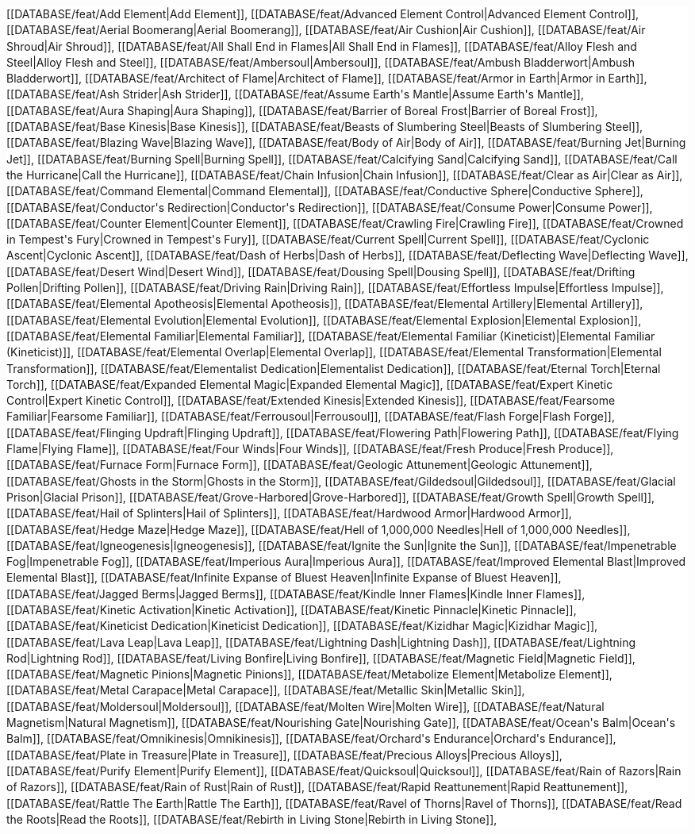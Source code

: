 [[DATABASE/feat/Add Element|Add Element]], [[DATABASE/feat/Advanced Element Control|Advanced Element Control]], [[DATABASE/feat/Aerial Boomerang|Aerial Boomerang]], [[DATABASE/feat/Air Cushion|Air Cushion]], [[DATABASE/feat/Air Shroud|Air Shroud]], [[DATABASE/feat/All Shall End in Flames|All Shall End in Flames]], [[DATABASE/feat/Alloy Flesh and Steel|Alloy Flesh and Steel]], [[DATABASE/feat/Ambersoul|Ambersoul]], [[DATABASE/feat/Ambush Bladderwort|Ambush Bladderwort]], [[DATABASE/feat/Architect of Flame|Architect of Flame]], [[DATABASE/feat/Armor in Earth|Armor in Earth]], [[DATABASE/feat/Ash Strider|Ash Strider]], [[DATABASE/feat/Assume Earth's Mantle|Assume Earth's Mantle]], [[DATABASE/feat/Aura Shaping|Aura Shaping]], [[DATABASE/feat/Barrier of Boreal Frost|Barrier of Boreal Frost]], [[DATABASE/feat/Base Kinesis|Base Kinesis]], [[DATABASE/feat/Beasts of Slumbering Steel|Beasts of Slumbering Steel]], [[DATABASE/feat/Blazing Wave|Blazing Wave]], [[DATABASE/feat/Body of Air|Body of Air]], [[DATABASE/feat/Burning Jet|Burning Jet]], [[DATABASE/feat/Burning Spell|Burning Spell]], [[DATABASE/feat/Calcifying Sand|Calcifying Sand]], [[DATABASE/feat/Call the Hurricane|Call the Hurricane]], [[DATABASE/feat/Chain Infusion|Chain Infusion]], [[DATABASE/feat/Clear as Air|Clear as Air]], [[DATABASE/feat/Command Elemental|Command Elemental]], [[DATABASE/feat/Conductive Sphere|Conductive Sphere]], [[DATABASE/feat/Conductor's Redirection|Conductor's Redirection]], [[DATABASE/feat/Consume Power|Consume Power]], [[DATABASE/feat/Counter Element|Counter Element]], [[DATABASE/feat/Crawling Fire|Crawling Fire]], [[DATABASE/feat/Crowned in Tempest's Fury|Crowned in Tempest's Fury]], [[DATABASE/feat/Current Spell|Current Spell]], [[DATABASE/feat/Cyclonic Ascent|Cyclonic Ascent]], [[DATABASE/feat/Dash of Herbs|Dash of Herbs]], [[DATABASE/feat/Deflecting Wave|Deflecting Wave]], [[DATABASE/feat/Desert Wind|Desert Wind]], [[DATABASE/feat/Dousing Spell|Dousing Spell]], [[DATABASE/feat/Drifting Pollen|Drifting Pollen]], [[DATABASE/feat/Driving Rain|Driving Rain]], [[DATABASE/feat/Effortless Impulse|Effortless Impulse]], [[DATABASE/feat/Elemental Apotheosis|Elemental Apotheosis]], [[DATABASE/feat/Elemental Artillery|Elemental Artillery]], [[DATABASE/feat/Elemental Evolution|Elemental Evolution]], [[DATABASE/feat/Elemental Explosion|Elemental Explosion]], [[DATABASE/feat/Elemental Familiar|Elemental Familiar]], [[DATABASE/feat/Elemental Familiar (Kineticist)|Elemental Familiar (Kineticist)]], [[DATABASE/feat/Elemental Overlap|Elemental Overlap]], [[DATABASE/feat/Elemental Transformation|Elemental Transformation]], [[DATABASE/feat/Elementalist Dedication|Elementalist Dedication]], [[DATABASE/feat/Eternal Torch|Eternal Torch]], [[DATABASE/feat/Expanded Elemental Magic|Expanded Elemental Magic]], [[DATABASE/feat/Expert Kinetic Control|Expert Kinetic Control]], [[DATABASE/feat/Extended Kinesis|Extended Kinesis]], [[DATABASE/feat/Fearsome Familiar|Fearsome Familiar]], [[DATABASE/feat/Ferrousoul|Ferrousoul]], [[DATABASE/feat/Flash Forge|Flash Forge]], [[DATABASE/feat/Flinging Updraft|Flinging Updraft]], [[DATABASE/feat/Flowering Path|Flowering Path]], [[DATABASE/feat/Flying Flame|Flying Flame]], [[DATABASE/feat/Four Winds|Four Winds]], [[DATABASE/feat/Fresh Produce|Fresh Produce]], [[DATABASE/feat/Furnace Form|Furnace Form]], [[DATABASE/feat/Geologic Attunement|Geologic Attunement]], [[DATABASE/feat/Ghosts in the Storm|Ghosts in the Storm]], [[DATABASE/feat/Gildedsoul|Gildedsoul]], [[DATABASE/feat/Glacial Prison|Glacial Prison]], [[DATABASE/feat/Grove-Harbored|Grove-Harbored]], [[DATABASE/feat/Growth Spell|Growth Spell]], [[DATABASE/feat/Hail of Splinters|Hail of Splinters]], [[DATABASE/feat/Hardwood Armor|Hardwood Armor]], [[DATABASE/feat/Hedge Maze|Hedge Maze]], [[DATABASE/feat/Hell of 1,000,000 Needles|Hell of 1,000,000 Needles]], [[DATABASE/feat/Igneogenesis|Igneogenesis]], [[DATABASE/feat/Ignite the Sun|Ignite the Sun]], [[DATABASE/feat/Impenetrable Fog|Impenetrable Fog]], [[DATABASE/feat/Imperious Aura|Imperious Aura]], [[DATABASE/feat/Improved Elemental Blast|Improved Elemental Blast]], [[DATABASE/feat/Infinite Expanse of Bluest Heaven|Infinite Expanse of Bluest Heaven]], [[DATABASE/feat/Jagged Berms|Jagged Berms]], [[DATABASE/feat/Kindle Inner Flames|Kindle Inner Flames]], [[DATABASE/feat/Kinetic Activation|Kinetic Activation]], [[DATABASE/feat/Kinetic Pinnacle|Kinetic Pinnacle]], [[DATABASE/feat/Kineticist Dedication|Kineticist Dedication]], [[DATABASE/feat/Kizidhar Magic|Kizidhar Magic]], [[DATABASE/feat/Lava Leap|Lava Leap]], [[DATABASE/feat/Lightning Dash|Lightning Dash]], [[DATABASE/feat/Lightning Rod|Lightning Rod]], [[DATABASE/feat/Living Bonfire|Living Bonfire]], [[DATABASE/feat/Magnetic Field|Magnetic Field]], [[DATABASE/feat/Magnetic Pinions|Magnetic Pinions]], [[DATABASE/feat/Metabolize Element|Metabolize Element]], [[DATABASE/feat/Metal Carapace|Metal Carapace]], [[DATABASE/feat/Metallic Skin|Metallic Skin]], [[DATABASE/feat/Moldersoul|Moldersoul]], [[DATABASE/feat/Molten Wire|Molten Wire]], [[DATABASE/feat/Natural Magnetism|Natural Magnetism]], [[DATABASE/feat/Nourishing Gate|Nourishing Gate]], [[DATABASE/feat/Ocean's Balm|Ocean's Balm]], [[DATABASE/feat/Omnikinesis|Omnikinesis]], [[DATABASE/feat/Orchard's Endurance|Orchard's Endurance]], [[DATABASE/feat/Plate in Treasure|Plate in Treasure]], [[DATABASE/feat/Precious Alloys|Precious Alloys]], [[DATABASE/feat/Purify Element|Purify Element]], [[DATABASE/feat/Quicksoul|Quicksoul]], [[DATABASE/feat/Rain of Razors|Rain of Razors]], [[DATABASE/feat/Rain of Rust|Rain of Rust]], [[DATABASE/feat/Rapid Reattunement|Rapid Reattunement]], [[DATABASE/feat/Rattle The Earth|Rattle The Earth]], [[DATABASE/feat/Ravel of Thorns|Ravel of Thorns]], [[DATABASE/feat/Read the Roots|Read the Roots]], [[DATABASE/feat/Rebirth in Living Stone|Rebirth in Living Stone]],